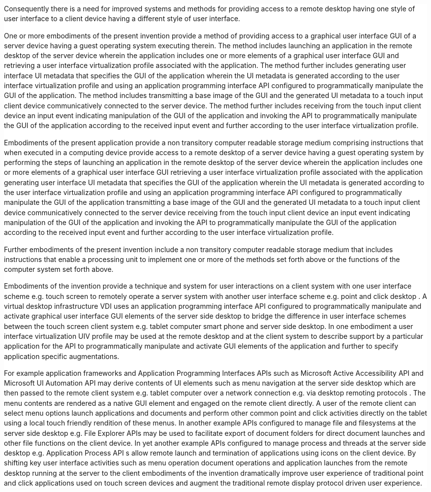Consequently there is a need for improved systems and methods for providing access to a remote desktop having one style of user interface to a client device having a different style of user interface.

One or more embodiments of the present invention provide a method of providing access to a graphical user interface GUI of a server device having a guest operating system executing therein. The method includes launching an application in the remote desktop of the server device wherein the application includes one or more elements of a graphical user interface GUI and retrieving a user interface virtualization profile associated with the application. The method further includes generating user interface UI metadata that specifies the GUI of the application wherein the UI metadata is generated according to the user interface virtualization profile and using an application programming interface API configured to programmatically manipulate the GUI of the application. The method includes transmitting a base image of the GUI and the generated UI metadata to a touch input client device communicatively connected to the server device. The method further includes receiving from the touch input client device an input event indicating manipulation of the GUI of the application and invoking the API to programmatically manipulate the GUI of the application according to the received input event and further according to the user interface virtualization profile.

Embodiments of the present application provide a non transitory computer readable storage medium comprising instructions that when executed in a computing device provide access to a remote desktop of a server device having a guest operating system by performing the steps of launching an application in the remote desktop of the server device wherein the application includes one or more elements of a graphical user interface GUI retrieving a user interface virtualization profile associated with the application generating user interface UI metadata that specifies the GUI of the application wherein the UI metadata is generated according to the user interface virtualization profile and using an application programming interface API configured to programmatically manipulate the GUI of the application transmitting a base image of the GUI and the generated UI metadata to a touch input client device communicatively connected to the server device receiving from the touch input client device an input event indicating manipulation of the GUI of the application and invoking the API to programmatically manipulate the GUI of the application according to the received input event and further according to the user interface virtualization profile.

Further embodiments of the present invention include a non transitory computer readable storage medium that includes instructions that enable a processing unit to implement one or more of the methods set forth above or the functions of the computer system set forth above.

Embodiments of the invention provide a technique and system for user interactions on a client system with one user interface scheme e.g. touch screen to remotely operate a server system with another user interface scheme e.g. point and click desktop . A virtual desktop infrastructure VDI uses an application programming interface API configured to programmatically manipulate and activate graphical user interface GUI elements of the server side desktop to bridge the difference in user interface schemes between the touch screen client system e.g. tablet computer smart phone and server side desktop. In one embodiment a user interface virtualization UIV profile may be used at the remote desktop and at the client system to describe support by a particular application for the API to programmatically manipulate and activate GUI elements of the application and further to specify application specific augmentations.

For example application frameworks and Application Programming Interfaces APIs such as Microsoft Active Accessibility API and Microsoft UI Automation API may derive contents of UI elements such as menu navigation at the server side desktop which are then passed to the remote client system e.g. tablet computer over a network connection e.g. via desktop remoting protocols . The menu contents are rendered as a native GUI element and engaged on the remote client directly. A user of the remote client can select menu options launch applications and documents and perform other common point and click activities directly on the tablet using a local touch friendly rendition of these menus. In another example APIs configured to manage file and filesystems at the server side desktop e.g. File Explorer APIs may be used to facilitate export of document folders for direct document launches and other file functions on the client device. In yet another example APIs configured to manage process and threads at the server side desktop e.g. Application Process API s allow remote launch and termination of applications using icons on the client device. By shifting key user interface activities such as menu operation document operations and application launches from the remote desktop running at the server to the client embodiments of the invention dramatically improve user experience of traditional point and click applications used on touch screen devices and augment the traditional remote display protocol driven user experience.
